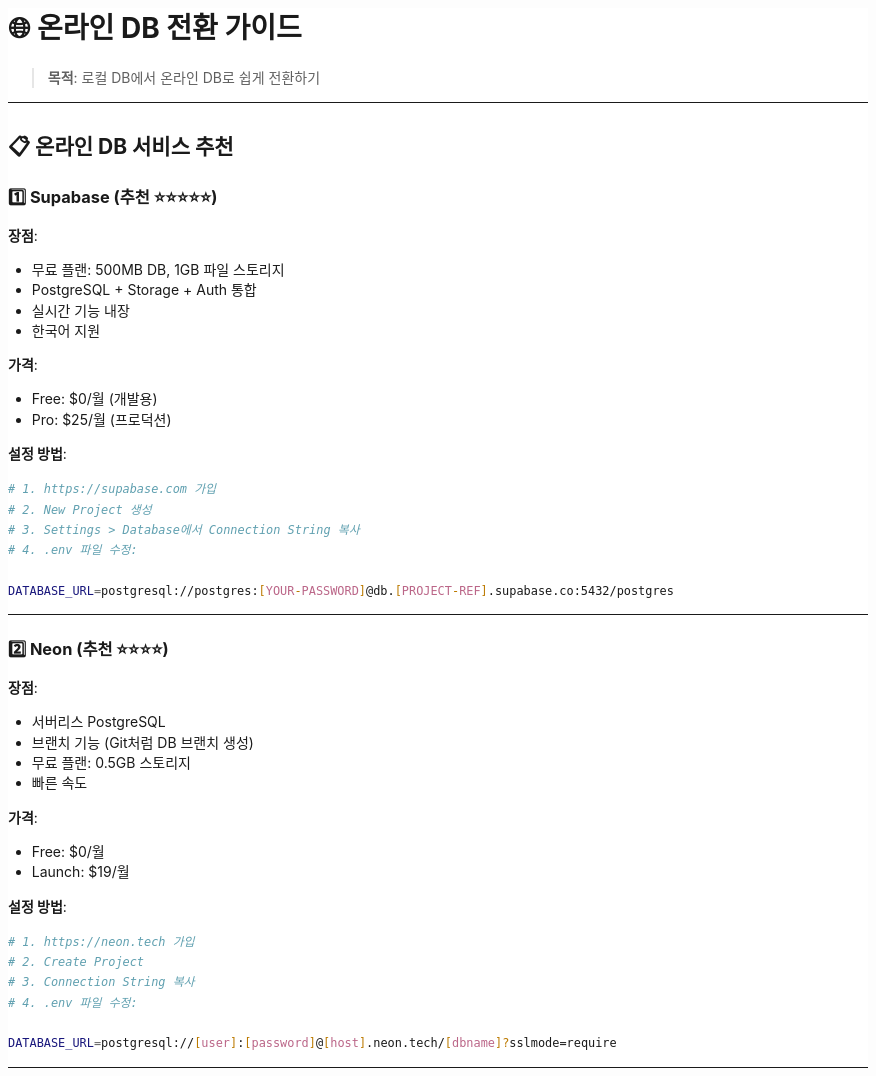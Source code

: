 # 🌐 온라인 DB 전환 가이드

> **목적**: 로컬 DB에서 온라인 DB로 쉽게 전환하기

---

## 📋 온라인 DB 서비스 추천

### 1️⃣ Supabase (추천 ⭐⭐⭐⭐⭐)
**장점**:
- 무료 플랜: 500MB DB, 1GB 파일 스토리지
- PostgreSQL + Storage + Auth 통합
- 실시간 기능 내장
- 한국어 지원

**가격**:
- Free: $0/월 (개발용)
- Pro: $25/월 (프로덕션)

**설정 방법**:
```bash
# 1. https://supabase.com 가입
# 2. New Project 생성
# 3. Settings > Database에서 Connection String 복사
# 4. .env 파일 수정:

DATABASE_URL=postgresql://postgres:[YOUR-PASSWORD]@db.[PROJECT-REF].supabase.co:5432/postgres
```

---

### 2️⃣ Neon (추천 ⭐⭐⭐⭐)
**장점**:
- 서버리스 PostgreSQL
- 브랜치 기능 (Git처럼 DB 브랜치 생성)
- 무료 플랜: 0.5GB 스토리지
- 빠른 속도

**가격**:
- Free: $0/월
- Launch: $19/월

**설정 방법**:
```bash
# 1. https://neon.tech 가입
# 2. Create Project
# 3. Connection String 복사
# 4. .env 파일 수정:

DATABASE_URL=postgresql://[user]:[password]@[host].neon.tech/[dbname]?sslmode=require
```

---